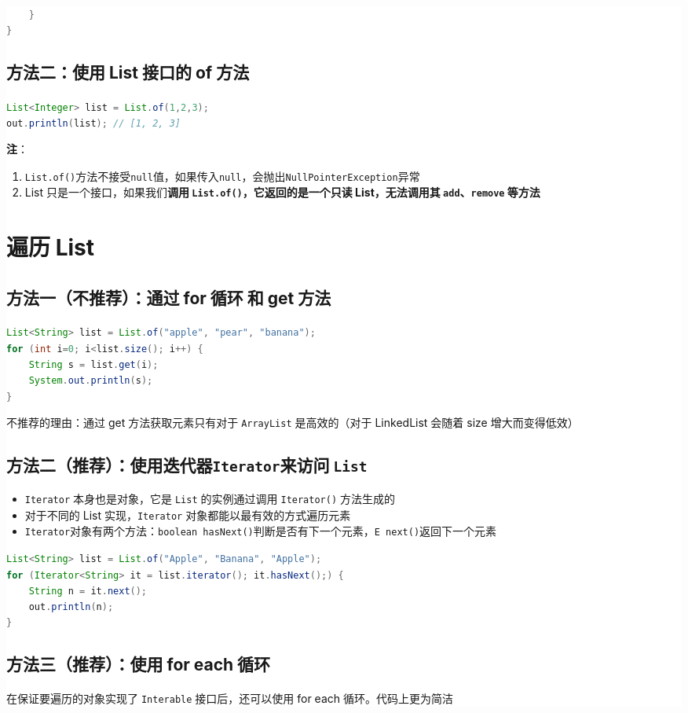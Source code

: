 ```java
    }
}
```



## 方法二：使用 List 接口的 of 方法

```java
List<Integer> list = List.of(1,2,3);
out.println(list); // [1, 2, 3]
```



**注**：

1.  `List.of()`方法不接受`null`值，如果传入`null`，会抛出`NullPointerException`异常
2.  List 只是一个接口，如果我们**调用 `List.of()`，它返回的是一个只读 List，无法调用其 `add`、`remove` 等方法**

# 遍历 List

## 方法一（不推荐）：通过 for 循环 和 get 方法

```java
List<String> list = List.of("apple", "pear", "banana");
for (int i=0; i<list.size(); i++) {
    String s = list.get(i);
    System.out.println(s);
}
```

不推荐的理由：通过 get 方法获取元素只有对于 `ArrayList` 是高效的（对于 LinkedList 会随着 size 增大而变得低效）



## 方法二（推荐）：使用迭代器`Iterator`来访问 `List`

-   `Iterator` 本身也是对象，它是 `List` 的实例通过调用 `Iterator()` 方法生成的
-   对于不同的 List 实现，`Iterator` 对象都能以最有效的方式遍历元素
-   `Iterator`对象有两个方法：`boolean hasNext()`判断是否有下一个元素，`E next()`返回下一个元素

```java
List<String> list = List.of("Apple", "Banana", "Apple");
for (Iterator<String> it = list.iterator(); it.hasNext();) {
    String n = it.next();
    out.println(n);
}
```



## 方法三（推荐）：使用 for each 循环

在保证要遍历的对象实现了 `Interable` 接口后，还可以使用 for each 循环。代码上更为简洁
